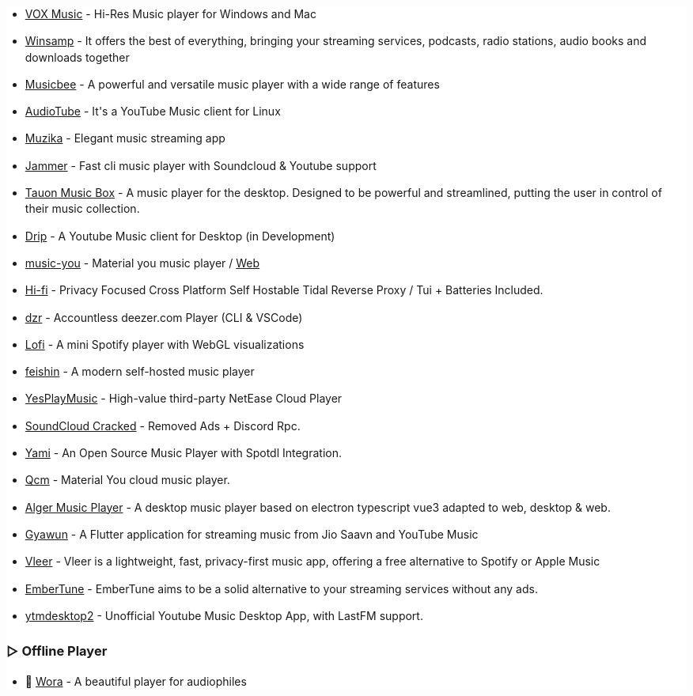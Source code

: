- [VOX Music](https://vox.rocks/windows-music-player) - Hi-Res Music player for Windows and Mac

- [Winsamp](https://winamp-full.en.uptodown.com/windows/download) - It offers the best of everything, bringing your streaming services, podcasts, radio stations, audio books and downloads together

- [Musicbee](https://www.getmusicbee.com/) - A powerful and versatile music player with a wide range of features

- [AudioTube](https://invent.kde.org/multimedia/audiotube) - It's a YouTube Music client for Linux

- [Muzika](https://github.com/vixalien/muzika) - Elegant music streaming app

- [Jammer](https://github.com/jooapa/jammer) - Fast cli music player with Soundcloud & Youtube support

- [Tauon Music Box](https://github.com/Taiko2k/TauonMusicBox) - A music player for the desktop. Designed to be powerful and streamlined, putting the user in control of their music collection.

- [Drip](https://github.com/Spsden/Drip) - A Youtube Music client for Desktop (in Development)

- [music-you](https://github.com/GuMengYu/music-you) - Material you music player / [Web](https://music-you-next.vercel.app/)

- [Hi-fi](https://github.com/sachinsenal0x64/Hifi-Tui) - Privacy Focused Cross Platform Self Hostable Tidal Reverse Proxy / Tui + Batteries Included.

- [dzr](https://github.com/yne/dzr) - Accountless deezer.com Player (CLI & VSCode)

- [Lofi](https://github.com/dvx/lofi) - A mini Spotify player with WebGL visualizations 

- [feishin](https://github.com/jeffvli/feishin) - A modern self-hosted music player 

- [YesPlayMusic](https://github.com/qier222/YesPlayMusic) - High-value third-party NetEase Cloud Player 

- [SoundCloud Cracked](https://github.com/ArizakiDev/SoundCloud-cracked) - Removed Ads + Discord Rpc.

- [Yami](https://github.com/DevER-M/yami) - An Open Source Music Player with Spotdl Integration.

 - [Qcm](https://github.com/hypengw/Qcm) - Material You cloud music player.

- [Alger Music Player](https://github.com/algerkong/AlgerMusicPlayer) - A desktop music player based on electron typescript vue3 adapted to web, desktop & web.

- [Gyawun](https://github.com/sheikhhaziq/gyavun) - A Flutter application for streaming music from Jio Saavn and YouTube Music

- [Vleer](https://github.com/vleerapp/Vleer) - Vleer is a lightweight, fast, privacy-first music app, offering a free alternative to Spotify or Apple Music

- [EmberTune](https://github.com/dylanakp/embertune) - EmberTune aims to be a solid alternative to your streaming services without any ads.

- [ytmdesktop2](https://github.com/Venipa/ytmdesktop2) - Unofficial Youtube Music Desktop App, with LastFM support.

### ▷ Offline Player

- 🌟 [Wora](https://github.com/playwora/wora) - A beautiful player for audiophiles 
